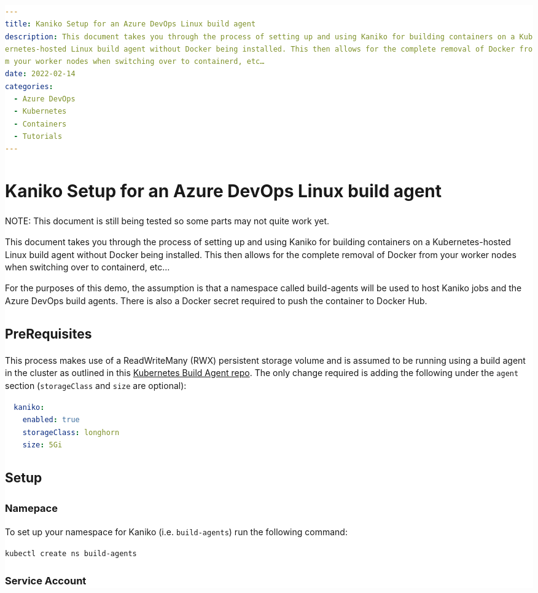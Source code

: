 ```yaml
---
title: Kaniko Setup for an Azure DevOps Linux build agent
description: This document takes you through the process of setting up and using Kaniko for building containers on a Kubernetes-hosted Linux build agent without Docker being installed. This then allows for the complete removal of Docker from your worker nodes when switching over to containerd, etc…
date: 2022-02-14
categories:
  - Azure DevOps
  - Kubernetes
  - Containers
  - Tutorials
---
```

# Kaniko Setup for an Azure DevOps Linux build agent

NOTE: This document is still being tested so some parts may not quite work yet.

This document takes you through the process of setting up and using Kaniko for building containers on a Kubernetes-hosted Linux build agent without Docker being installed. This then allows for the complete removal of Docker from your worker nodes when switching over to containerd, etc…

For the purposes of this demo, the assumption is that a namespace called build-agents will be used to host Kaniko jobs and the Azure DevOps build agents. There is also a Docker secret required to push the container to Docker Hub.

## PreRequisites

This process makes use of a ReadWriteMany (RWX) persistent storage volume and is assumed to be running using a build agent in the cluster as outlined in this [Kubernetes Build Agent repo](https://hub.docker.com/repository/docker/jabbermouth/ads-linux-agent). The only change required is adding the following under the `agent` section (`storageClass` and `size` are optional):

```yaml
  kaniko:
    enabled: true
    storageClass: longhorn
    size: 5Gi
```

## Setup

### Namepace

To set up your namespace for Kaniko (i.e. `build-agents`) run the following command:

```bash
kubectl create ns build-agents
```

### Service Account
